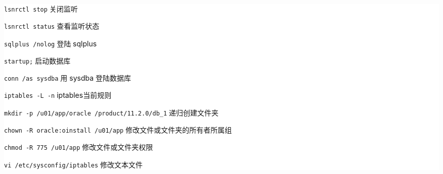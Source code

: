 `lsnrctl stop`          关闭监听

`lsnrctl status`        查看监听状态

`sqlplus /nolog`        登陆 sqlplus

`startup;`               启动数据库

`conn /as sysdba`       用 sysdba 登陆数据库

`iptables -L -n`       iptables当前规则

`mkdir -p /u01/app/oracle /product/11.2.0/db_1`     递归创建文件夹

`chown -R oracle:oinstall /u01/app`     修改文件或文件夹的所有者所属组

`chmod -R 775 /u01/app`                 修改文件或文件夹权限

`vi /etc/sysconfig/iptables`            修改文本文件